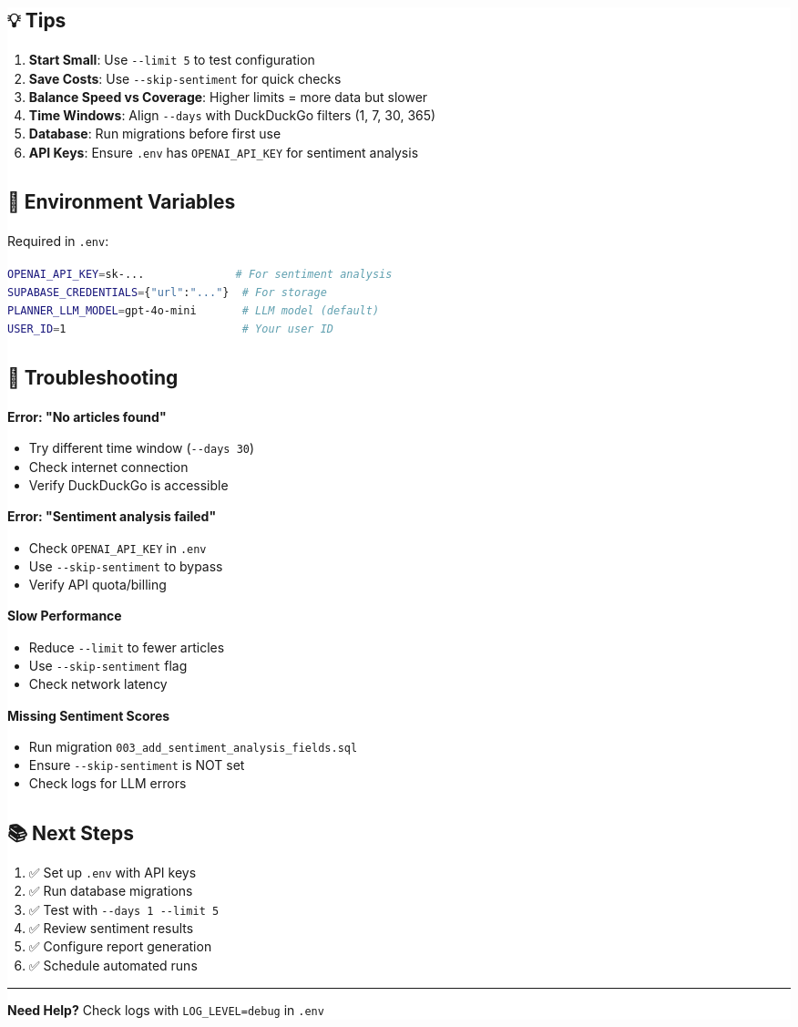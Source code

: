 ## 💡 Tips

1. **Start Small**: Use `--limit 5` to test configuration
2. **Save Costs**: Use `--skip-sentiment` for quick checks
3. **Balance Speed vs Coverage**: Higher limits = more data but slower
4. **Time Windows**: Align `--days` with DuckDuckGo filters (1, 7, 30, 365)
5. **Database**: Run migrations before first use
6. **API Keys**: Ensure `.env` has `OPENAI_API_KEY` for sentiment analysis

## 📝 Environment Variables

Required in `.env`:
```bash
OPENAI_API_KEY=sk-...              # For sentiment analysis
SUPABASE_CREDENTIALS={"url":"..."}  # For storage
PLANNER_LLM_MODEL=gpt-4o-mini       # LLM model (default)
USER_ID=1                           # Your user ID
```

## 🐛 Troubleshooting

**Error: "No articles found"**
- Try different time window (`--days 30`)
- Check internet connection
- Verify DuckDuckGo is accessible

**Error: "Sentiment analysis failed"**
- Check `OPENAI_API_KEY` in `.env`
- Use `--skip-sentiment` to bypass
- Verify API quota/billing

**Slow Performance**
- Reduce `--limit` to fewer articles
- Use `--skip-sentiment` flag
- Check network latency

**Missing Sentiment Scores**
- Run migration `003_add_sentiment_analysis_fields.sql`
- Ensure `--skip-sentiment` is NOT set
- Check logs for LLM errors

## 📚 Next Steps

1. ✅ Set up `.env` with API keys
2. ✅ Run database migrations
3. ✅ Test with `--days 1 --limit 5`
4. ✅ Review sentiment results
5. ✅ Configure report generation
6. ✅ Schedule automated runs

---

**Need Help?** Check logs with `LOG_LEVEL=debug` in `.env`


